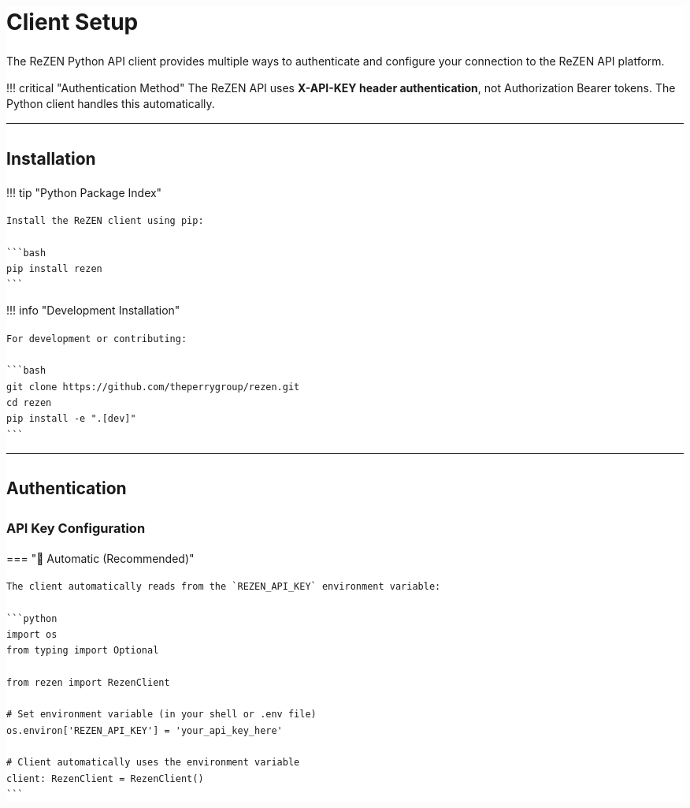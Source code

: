 # Client Setup

The ReZEN Python API client provides multiple ways to authenticate and configure your connection to the ReZEN API platform.

!!! critical "Authentication Method"
    The ReZEN API uses **X-API-KEY header authentication**, not Authorization Bearer tokens. The Python client handles this automatically.

---

## Installation

!!! tip "Python Package Index"

    Install the ReZEN client using pip:

    ```bash
    pip install rezen
    ```

!!! info "Development Installation"

    For development or contributing:

    ```bash
    git clone https://github.com/theperrygroup/rezen.git
    cd rezen
    pip install -e ".[dev]"
    ```

---

## Authentication

### API Key Configuration

=== "🔧 Automatic (Recommended)"

    The client automatically reads from the `REZEN_API_KEY` environment variable:

    ```python
    import os
    from typing import Optional

    from rezen import RezenClient

    # Set environment variable (in your shell or .env file)
    os.environ['REZEN_API_KEY'] = 'your_api_key_here'

    # Client automatically uses the environment variable
    client: RezenClient = RezenClient()
    ```
